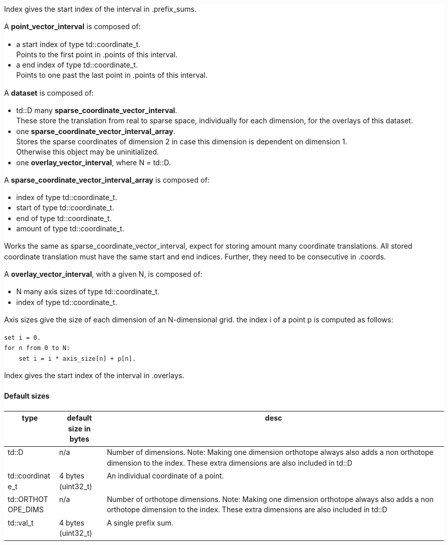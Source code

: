 Index gives the start index of the interval in .prefix_sums.


A **point_vector_interval** is composed of:
- a start index of type td::coordinate_t. \
  Points to the first point in .points of this interval.
- a end index of type td::coordinate_t. \
  Points to one past the last point in .points of this interval.

A **dataset** is composed of:
- td::D many **sparse_coordinate_vector_interval**. \
  These store the translation from real to sparse space, individually for each dimension, for the overlays of this dataset.
- one **sparse_coordinate_vector_interval_array**. \
  Stores the sparse coordinates of dimension 2 in case this dimension is dependent on dimension 1. \
  Otherwise this object may be uninitialized.
- one **overlay_vector_interval**, where N = td::D.

A **sparse_coordinate_vector_interval_array** is composed of:
- index of type td::coordinate_t.
- start of type td::coordinate_t.
- end of type td::coordinate_t.
- amount of type td::coordinate_t.

Works the same as sparse_coordinate_vector_interval, expect for storing amount many coordinate translations.
All stored coordinate translation must have the same start and end indices.
Further, they need to be consecutive in .coords.

A **overlay_vector_interval**, with a given N, is composed of:
- N many axis sizes of type td::coordinate_t.
- index of type td::coordinate_t.

Axis sizes give the size of each dimension of an N-dimensional grid.
the index i of a point p is computed as follows: 

    set i = 0.
    for n from 0 to N:
        set i = i * axis_size[n] + p[n].

Index gives the start index of the interval in .overlays.

#### Default sizes

| type | default size in bytes | desc |
|-|-|-|
| td::D | n/a | Number of dimensions. Note: Making one dimension orthotope always also adds a non orthotope dimension to the index. These extra dimensions are also included in td::D |
| td::coordinate_t | 4 bytes (uint32_t) | An individual coordinate of a point. |
| td::ORTHOTOPE_DIMS | n/a | Number of orthotope dimensions. Note: Making one dimension orthotope always also adds a non orthotope dimension to the index. These extra dimensions are also included in td::D |
| td::val_t | 4 bytes (uint32_t) | A single prefix sum. |

